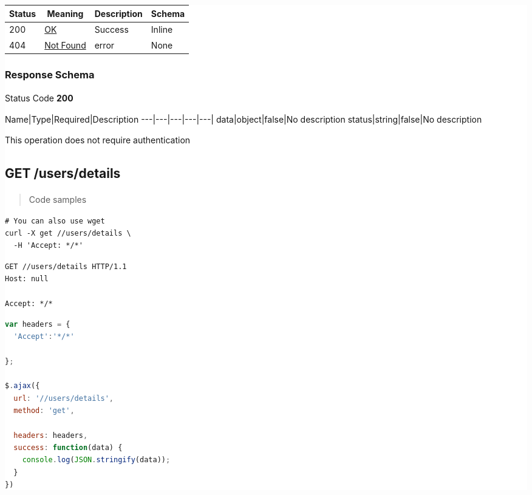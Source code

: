 Status|Meaning|Description|Schema
---|---|---|---|
200|[OK](https://tools.ietf.org/html/rfc7231#section-6.3.1)|Success|Inline
404|[Not Found](https://tools.ietf.org/html/rfc7231#section-6.5.4)|error|None

### Response Schema

Status Code **200**

Name|Type|Required|Description
---|---|---|---|---|
data|object|false|No description
status|string|false|No description



<aside class="success">
This operation does not require authentication
</aside>

## GET /users/details

> Code samples

```shell
# You can also use wget
curl -X get //users/details \
  -H 'Accept: */*'

```

```http
GET //users/details HTTP/1.1
Host: null

Accept: */*

```

```javascript
var headers = {
  'Accept':'*/*'

};

$.ajax({
  url: '//users/details',
  method: 'get',

  headers: headers,
  success: function(data) {
    console.log(JSON.stringify(data));
  }
})
```
